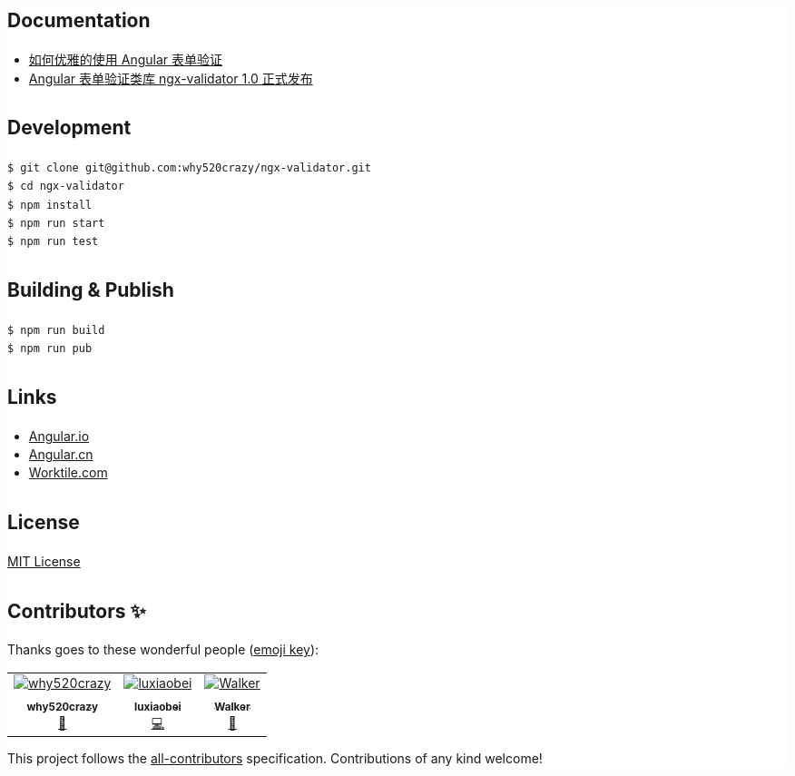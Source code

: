 ## Documentation

-   [如何优雅的使用 Angular 表单验证](https://zhuanlan.zhihu.com/p/51467181)
-   [Angular 表单验证类库 ngx-validator 1.0 正式发布](https://github.com/why520crazy/ngx-validator/blob/master/1.0.0-publish.md)

## Development

```
$ git clone git@github.com:why520crazy/ngx-validator.git
$ cd ngx-validator
$ npm install
$ npm run start
$ npm run test
```

## Building & Publish

```
$ npm run build
$ npm run pub
```

## Links

-   [Angular.io](https://angular.io)
-   [Angular.cn](https://angular.cn)
-   [Worktile.com](https://worktile.com?utm_source=w5c-ngx-validator)

## License

[MIT License](https://github.com/why520crazy/ngx-validator/blob/master/LICENSE)

## Contributors ✨

Thanks goes to these wonderful people ([emoji key](https://allcontributors.org/docs/en/emoji-key)):



<table><tr><td align="center"><a href="https://www.zhihu.com/people/why520crazy/activities"><img src="https://avatars2.githubusercontent.com/u/3959960?v=4" width="100px;" alt="why520crazy"/><br /><sub><b>why520crazy</b></sub></a><br /><a href="#question-why520crazy" title="Answering Questions">💬</a></td><td align="center"><a href="https://github.com/luxiaobei"><img src="https://avatars1.githubusercontent.com/u/13583957?v=4" width="100px;" alt="luxiaobei"/><br /><sub><b>luxiaobei</b></sub></a><br /><a href="https://github.com/why520carzy/@protradeshare/ngx-validator/commits?author=luxiaobei" title="Code">💻</a></td><td align="center"><a href="https://github.com/walkerkay"><img src="https://avatars1.githubusercontent.com/u/15701592?v=4" width="100px;" alt="Walker"/><br /><sub><b>Walker</b></sub></a><br /><a href="#design-walkerkay" title="Design">🎨</a></td></tr></table>



This project follows the [all-contributors](https://github.com/all-contributors/all-contributors) specification. Contributions of any kind welcome!
